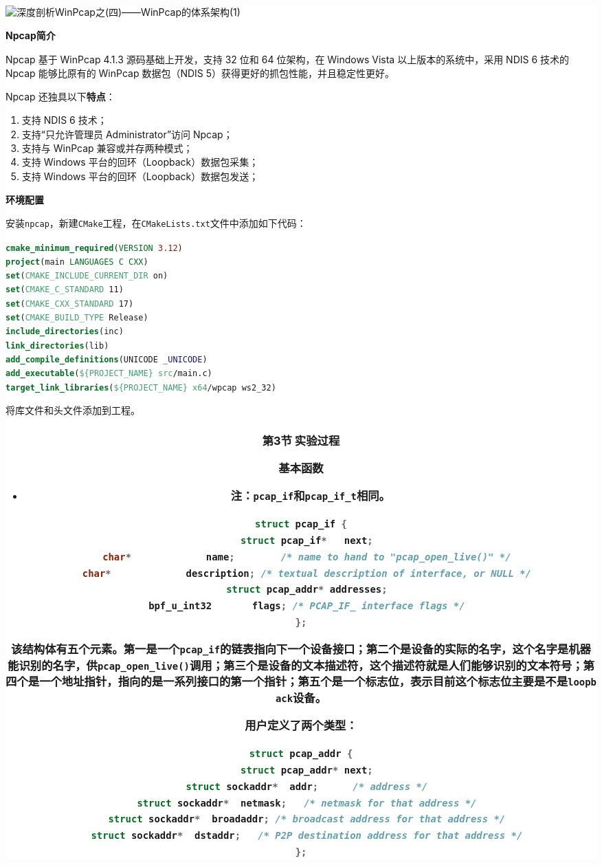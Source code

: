 ![深度剖析WinPcap之(四)——WinPcap的体系架构(1)](https://www.likecs.com/default/index/img?u=aHR0cHM6Ly9waWFuc2hlbi5jb20vaW1hZ2VzLzc1Ny80ZjM2NjZhNDk5YzY0YzE4NDU5ZWNmNjA1NzA0N2QxNS5naWY=)

**Npcap简介**

Npcap 基于 WinPcap 4.1.3 源码基础上开发，支持 32 位和 64 位架构，在 Windows Vista 以上版本的系统中，采用 NDIS 6 技术的 Npcap 能够比原有的 WinPcap 数据包（NDIS 5）获得更好的抓包性能，并且稳定性更好。

Npcap 还独具以下**特点**：

1. 支持 NDIS 6 技术；
2. 支持“只允许管理员 Administrator”访问 Npcap；
3. 支持与 WinPcap 兼容或并存两种模式；
4. 支持 Windows 平台的回环（Loopback）数据包采集；
5. 支持 Windows 平台的回环（Loopback）数据包发送；

**环境配置**

安装`npcap`，新建`CMake`工程，在`CMakeLists.txt`文件中添加如下代码：

```cmake
cmake_minimum_required(VERSION 3.12)
project(main LANGUAGES C CXX)
set(CMAKE_INCLUDE_CURRENT_DIR on)
set(CMAKE_C_STANDARD 11)
set(CMAKE_CXX_STANDARD 17)
set(CMAKE_BUILD_TYPE Release)
include_directories(inc)
link_directories(lib)
add_compile_definitions(UNICODE _UNICODE)
add_executable(${PROJECT_NAME} src/main.c)
target_link_libraries(${PROJECT_NAME} x64/wpcap ws2_32)
```

将库文件和头文件添加到工程。

<h3 align='center'>第3节 实验过程

**基本函数** 

- 注：`pcap_if`和`pcap_if_t`相同。

```c
struct pcap_if {
  struct pcap_if*   next;
  char*             name;        /* name to hand to "pcap_open_live()" */
  char*             description; /* textual description of interface, or NULL */
  struct pcap_addr* addresses;
  bpf_u_int32       flags; /* PCAP_IF_ interface flags */
};
```

该结构体有五个元素。第一是一个`pcap_if`的链表指向下一个设备接口；第二个是设备的实际的名字，这个名字是机器能识别的名字，供`pcap_open_live()`调用；第三个是设备的文本描述符，这个描述符就是人们能够识别的文本符号；第四个是一个地址指针，指向的是一系列接口的第一个指针；第五个是一个标志位，表示目前这个标志位主要是不是`loopback`设备。

**用户定义**了两个类型：

```c
struct pcap_addr {
  struct pcap_addr* next;
  struct sockaddr*  addr;      /* address */
  struct sockaddr*  netmask;   /* netmask for that address */
  struct sockaddr*  broadaddr; /* broadcast address for that address */
  struct sockaddr*  dstaddr;   /* P2P destination address for that address */
};
```
